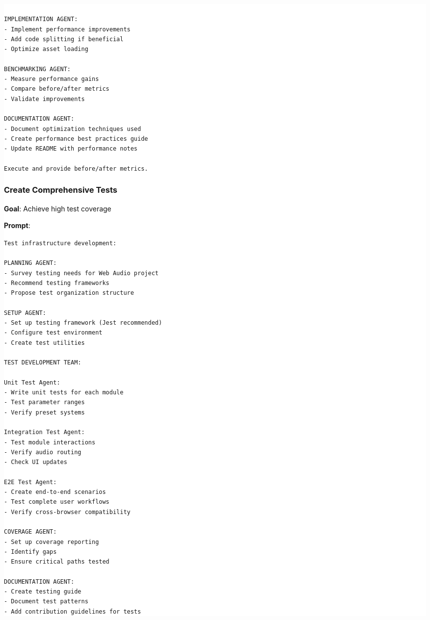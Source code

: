 ```

IMPLEMENTATION AGENT:
- Implement performance improvements
- Add code splitting if beneficial
- Optimize asset loading

BENCHMARKING AGENT:
- Measure performance gains
- Compare before/after metrics
- Validate improvements

DOCUMENTATION AGENT:
- Document optimization techniques used
- Create performance best practices guide
- Update README with performance notes

Execute and provide before/after metrics.
```

### Create Comprehensive Tests

**Goal**: Achieve high test coverage

**Prompt**:
```
Test infrastructure development:

PLANNING AGENT:
- Survey testing needs for Web Audio project
- Recommend testing frameworks
- Propose test organization structure

SETUP AGENT:
- Set up testing framework (Jest recommended)
- Configure test environment
- Create test utilities

TEST DEVELOPMENT TEAM:

Unit Test Agent:
- Write unit tests for each module
- Test parameter ranges
- Verify preset systems

Integration Test Agent:
- Test module interactions
- Verify audio routing
- Check UI updates

E2E Test Agent:
- Create end-to-end scenarios
- Test complete user workflows
- Verify cross-browser compatibility

COVERAGE AGENT:
- Set up coverage reporting
- Identify gaps
- Ensure critical paths tested

DOCUMENTATION AGENT:
- Create testing guide
- Document test patterns
- Add contribution guidelines for tests

```